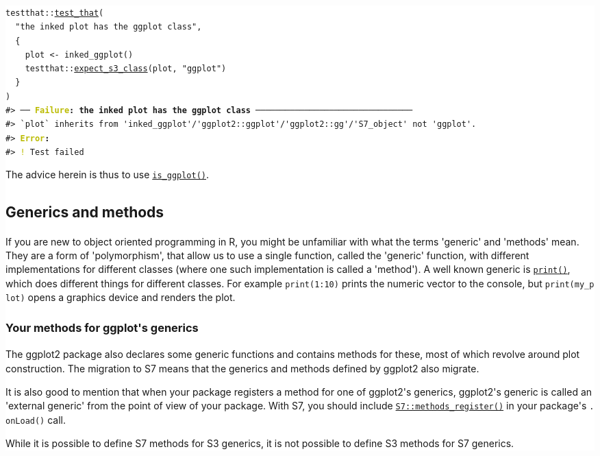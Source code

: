 <div class="highlight">

<pre class='chroma'><code class='language-r' data-lang='r'><span><span class='nf'>testthat</span><span class='nf'>::</span><span class='nf'><a href='https://testthat.r-lib.org/reference/test_that.html'>test_that</a></span><span class='o'>(</span></span>
<span>  <span class='s'>"the inked plot has the ggplot class"</span>,</span>
<span>  <span class='o'>&#123;</span></span>
<span>    <span class='nv'>plot</span> <span class='o'>&lt;-</span> <span class='nf'>inked_ggplot</span><span class='o'>(</span><span class='o'>)</span></span>
<span>    <span class='nf'>testthat</span><span class='nf'>::</span><span class='nf'><a href='https://testthat.r-lib.org/reference/inheritance-expectations.html'>expect_s3_class</a></span><span class='o'>(</span><span class='nv'>plot</span>, <span class='s'>"ggplot"</span><span class='o'>)</span></span>
<span>  <span class='o'>&#125;</span></span>
<span><span class='o'>)</span></span>
<span><span class='c'>#&gt; ── <span style='color: #BBBB00; font-weight: bold;'>Failure</span><span style='font-weight: bold;'>: the inked plot has the ggplot class</span> ────────────────────────────────</span></span>
<span><span class='c'>#&gt; `plot` inherits from 'inked_ggplot'/'ggplot2::ggplot'/'ggplot2::gg'/'S7_object' not 'ggplot'.</span></span>
<span></span><span><span class='c'>#&gt; <span style='color: #BBBB00; font-weight: bold;'>Error</span><span style='font-weight: bold;'>:</span></span></span>
<span><span class='c'>#&gt; <span style='color: #BBBB00;'>!</span> Test failed</span></span>
<span></span></code></pre>

</div>

The advice herein is thus to use [`is_ggplot()`](https://ggplot2.tidyverse.org/reference/is_tests.html).

## Generics and methods

If you are new to object oriented programming in R, you might be unfamiliar with what the terms 'generic' and 'methods' mean. They are a form of 'polymorphism', that allow us to use a single function, called the 'generic' function, with different implementations for different classes (where one such implementation is called a 'method'). A well known generic is [`print()`](https://rdrr.io/r/base/print.html), which does different things for different classes. For example `print(1:10)` prints the numeric vector to the console, but `print(my_plot)` opens a graphics device and renders the plot.

### Your methods for ggplot's generics

The ggplot2 package also declares some generic functions and contains methods for these, most of which revolve around plot construction. The migration to S7 means that the generics and methods defined by ggplot2 also migrate.

It is also good to mention that when your package registers a method for one of ggplot2's generics, ggplot2's generic is called an 'external generic' from the point of view of your package. With S7, you should include [`S7::methods_register()`](https://rconsortium.github.io/S7/reference/methods_register.html) in your package's `.onLoad()` call.

While it is possible to define S7 methods for S3 generics, it is not possible to define S3 methods for S7 generics.

<div class="highlight">
